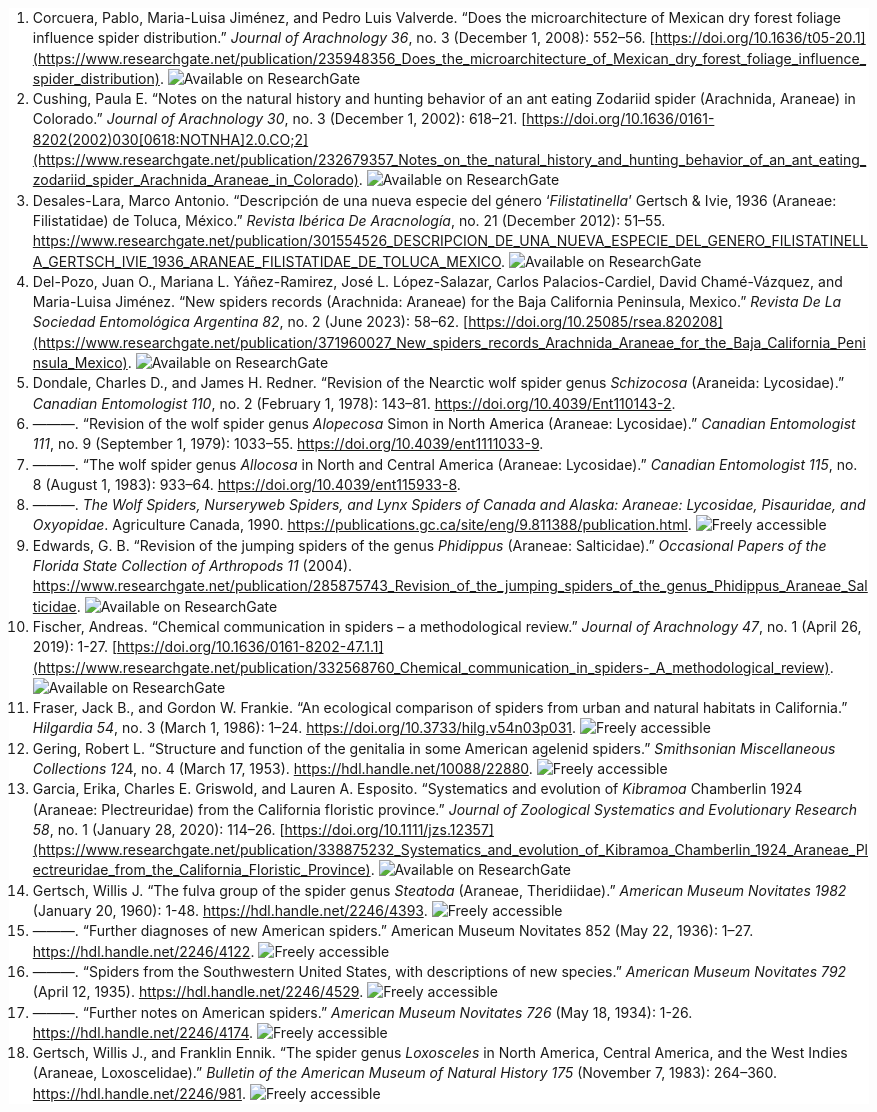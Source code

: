 1. Corcuera, Pablo, Maria-Luisa Jiménez, and Pedro Luis Valverde. “Does the microarchitecture of Mexican dry forest foliage influence spider distribution.” *Journal of Arachnology 36*, no. 3 (December 1, 2008): 552–56. [https://doi.org/10.1636/t05-20.1](https://www.researchgate.net/publication/235948356_Does_the_microarchitecture_of_Mexican_dry_forest_foliage_influence_spider_distribution). ![Available on ResearchGate]
1. Cushing, Paula E. “Notes on the natural history and hunting behavior of an ant eating Zodariid spider (Arachnida, Araneae) in Colorado.” *Journal of Arachnology 30*, no. 3 (December 1, 2002): 618–21. [https://doi.org/10.1636/0161-8202(2002)030[0618:NOTNHA]2.0.CO;2](https://www.researchgate.net/publication/232679357_Notes_on_the_natural_history_and_hunting_behavior_of_an_ant_eating_zodariid_spider_Arachnida_Araneae_in_Colorado). ![Available on ResearchGate]
1. Desales-Lara, Marco Antonio. “Descripción de una nueva especie del género ‘*Filistatinella*’ Gertsch & Ivie, 1936 (Araneae: Filistatidae) de Toluca, México.” *Revista Ibérica De Aracnología*, no. 21 (December 2012): 51–55. https://www.researchgate.net/publication/301554526_DESCRIPCION_DE_UNA_NUEVA_ESPECIE_DEL_GENERO_FILISTATINELLA_GERTSCH_IVIE_1936_ARANEAE_FILISTATIDAE_DE_TOLUCA_MEXICO. ![Available on ResearchGate]
1. Del-Pozo, Juan O., Mariana L. Yáñez-Ramirez, José L. López-Salazar, Carlos Palacios-Cardiel, David Chamé-Vázquez, and Maria-Luisa Jiménez. “New spiders records (Arachnida: Araneae) for the Baja California Peninsula, Mexico.” *Revista De La Sociedad Entomológica Argentina 82*, no. 2 (June 2023): 58–62. [https://doi.org/10.25085/rsea.820208](https://www.researchgate.net/publication/371960027_New_spiders_records_Arachnida_Araneae_for_the_Baja_California_Peninsula_Mexico). ![Available on ResearchGate]
1. Dondale, Charles D., and James H. Redner. “Revision of the Nearctic wolf spider genus *Schizocosa* (Araneida: Lycosidae).” *Canadian Entomologist 110*, no. 2 (February 1, 1978): 143–81. https://doi.org/10.4039/Ent110143-2.
1. ———. “Revision of the wolf spider genus *Alopecosa* Simon in North America (Araneae: Lycosidae).” *Canadian Entomologist 111*, no. 9 (September 1, 1979): 1033–55. https://doi.org/10.4039/ent1111033-9.
1. ———. “The wolf spider genus *Allocosa* in North and Central America (Araneae: Lycosidae).” *Canadian Entomologist 115*, no. 8 (August 1, 1983): 933–64. https://doi.org/10.4039/ent115933-8.
1. ———. *The Wolf Spiders, Nurseryweb Spiders, and Lynx Spiders of Canada and Alaska: Araneae: Lycosidae, Pisauridae, and Oxyopidae*. Agriculture Canada, 1990. https://publications.gc.ca/site/eng/9.811388/publication.html. ![Freely accessible]
1. Edwards, G. B. “Revision of the jumping spiders of the genus *Phidippus* (Araneae: Salticidae).” *Occasional Papers of the Florida State Collection of Arthropods 11* (2004). https://www.researchgate.net/publication/285875743_Revision_of_the_jumping_spiders_of_the_genus_Phidippus_Araneae_Salticidae. ![Available on ResearchGate]
1. Fischer, Andreas. “Chemical communication in spiders – a methodological review.” *Journal of Arachnology 47*, no. 1 (April 26, 2019): 1-27. [https://doi.org/10.1636/0161-8202-47.1.1](https://www.researchgate.net/publication/332568760_Chemical_communication_in_spiders-_A_methodological_review). ![Available on ResearchGate]
1. Fraser, Jack B., and Gordon W. Frankie. “An ecological comparison of spiders from urban and natural habitats in California.” *Hilgardia 54*, no. 3 (March 1, 1986): 1–24. https://doi.org/10.3733/hilg.v54n03p031. ![Freely accessible]
1. Gering, Robert L. “Structure and function of the genitalia in some American agelenid spiders.” *Smithsonian Miscellaneous Collections 12*4, no. 4 (March 17, 1953). https://hdl.handle.net/10088/22880. ![Freely accessible]
1. Garcia, Erika, Charles E. Griswold, and Lauren A. Esposito. “Systematics and evolution of *Kibramoa* Chamberlin 1924 (Araneae: Plectreuridae) from the California floristic province.” *Journal of Zoological Systematics and Evolutionary Research 58*, no. 1 (January 28, 2020): 114–26. [https://doi.org/10.1111/jzs.12357](https://www.researchgate.net/publication/338875232_Systematics_and_evolution_of_Kibramoa_Chamberlin_1924_Araneae_Plectreuridae_from_the_California_Floristic_Province). ![Available on ResearchGate]
1. Gertsch, Willis J. “The fulva group of the spider genus *Steatoda* (Araneae, Theridiidae).” *American Museum Novitates 1982* (January 20, 1960): 1-48. https://hdl.handle.net/2246/4393. ![Freely accessible]
1. ———. “Further diagnoses of new American spiders.” American Museum Novitates 852 (May 22, 1936): 1–27. https://hdl.handle.net/2246/4122. ![Freely accessible]
1. ———. “Spiders from the Southwestern United States, with descriptions of new species.” *American Museum Novitates 792* (April 12, 1935). https://hdl.handle.net/2246/4529. ![Freely accessible]
1. ———. “Further notes on American spiders.” *American Museum Novitates 726* (May 18, 1934): 1-26. https://hdl.handle.net/2246/4174. ![Freely accessible]
1. Gertsch, Willis J., and Franklin Ennik. “The spider genus *Loxosceles* in North America, Central America, and the West Indies (Araneae, Loxoscelidae).” *Bulletin of the American Museum of Natural History 175* (November 7, 1983): 264–360. https://hdl.handle.net/2246/981. ![Freely accessible]

[Freely accessible]: https://img.shields.io/badge/Freely%20accessible-informational?style=flat-square&logo=data%3Aimage%2Fpng%3Bbase64%2CiVBORw0KGgoAAAANSUhEUgAAAIwAAACgCAYAAADeroRzAAAFfElEQVR4Xu2b7VnrMBhDy1owA%2BwAg8EOMAOs1dv0ueEJbdPYsfwln%2FzFFpF0%2BiZN4OHAcXj%2Ffj6%2BPn4GJfFwOoIWmi4azvzxdKi7HAkie2ByALIFnDNAlsDEXGK2yk%2F5%2BcfPy%2BHt6csqYyszNaZJKFAuU8cCmJZBuQSqd3C6BqYnUFzA6RaYnmGZ4elx2nQHjAMoPU%2BbroBxhKW3adMNMM6w9ARN88C08kwl9Otz6rrW72uaBmY0WGbYWn7g1ywwo8LSOjRNAjM6LC1D0yQwI9zght7rtHZP0xwwwHKNUkvQNAUMsKzPnVagaQYYYNm%2BSLUADcBs99TMCoD5X0Xt6RJTRE%2FnmoP06hOmRgGqB2M1zn2CIAZwNTRDAZMr6NLPjXL5CIGrKjClPqGlAi7lp%2BaUsQemFCzLT2cJcGr4OoMaMoZyrMkdquo%2BZa%2F33P5qTRlLYGp9%2Bi7hyg1NDZ9VgMkZZI0Q702hnF5rTBkrYFqDZQYpJzSlPRcHxim8mPubXL4BJqaFxdrSwe05zRzQlPZtMWFKh7YHllyXp9LeiwKT64lo6dAAJiWBiL0OIznC7upSVQ41PihFJ4wqqGUTNUJLhUaVQw3vXQNTI7BUWFT3MrW8A4yKgEid1Ps5e2BUY3jupfa7okg%2Bbi7fC00tWIq%2BfFQDUzM0BSxLjdBsWvBc7JIUGkpoGS2EF3quoevWJk5LXgEmtE3WnRMAGECISgBgouJicZfAtHRNHw0hgBmt8US%2FAJMY4GjbAWa0xhP9AkxigKNtB5jRGk%2F0CzCJAY62HWBGazzRL8AkBjjadoAZrfFEvwCTGOBo2wFmtMYT%2FQJMYoCjbQeY0RpP9AswiQGOth1gRms80S%2FAJAY42nYJMOo%2F8B6thJJ%2BU%2F%2F4bBcwe%2F%2BfpmQw%2FK7tBPb8b1cUMEyS7RJ6XRE6eYKBAZZeUQg%2F7xBoNoEBlPDAXVbeA%2BcuMMDigkC8jzVoVoEBlviQ3XbcguYmMMDiVv1%2BP5fQXAEDLPvDdd25hAZgXFsW%2BloFhukiTNlMaobmz4QBGLOWhXaugAEWYbqmUhM0vxMGYExbFtr6BYaXicJUjaWml5XnCcN0MW5ZbA1gxIG6ywGMe8NifwAjDtRdDmDcGxb7AxhxoO5yAOPesNgfwIgDdZcDGPeGxf4ARhyouxzAuDcs9gcw4kDd5QDGvWGxP4ARB%2BouBzDuDYv9AYw4UHc5gHFvWOwPYMSBussBjHvDYn8AIw7UXQ5g3BsW%2BwMYcaDucgDj3rDYH8CIA3WXAxj3hsX%2BAEYcqLscwLg3LPYHMOJA3eUAxr1hsT%2BAEQfqLgcw7g2L%2FQGMOFB3OYBxb1jsD2DEgbrLAYx7w2J%2FACMO1F0OYNwbFvsDGHGg7nIA496w2B%2FAiAN1lwMY94bF%2FgBGHKi7HMC4Nyz2BzDiQN3lAMa9YbE%2FgBEH6i4HMO4Ni%2F0BjDhQdzmAcW9Y7A9gxIG6ywGMe8NifwAjDtRdDmDcGxb7AxhxoO5yAOPesNgfwIgDdZcDGPeGxf4ARhyouxzAuDcs9gcw4kDd5QDGvWGxP4ARB%2BouBzDuDYv9AYw4UHc5gHFvWOwPYMSBussBjHvDYn8AIw7UXQ5g3BsW%2BwMYcaDucmdg3r%2Bfj6%2BPn%2B5e8ZeYwMfPy%2BEMzHQcT0eiHtvNE3iYDoAxb1lo7w8wTBlhsoZS83D5nTAAY9iy0NJNYIBGmLCR1PLW5c%2BEARijloVW7gIDNMKkDaSWsEx2riYM35oMWhZZuITlLjBMGlHqncrcgmUTGKDptO3E016DJQgYLlGJ6Xe0%2FR4os43Ve5hbPnl90FH7kacaAkvUhFn%2Bfl5WRrbR6PLpZeLb01fU0IhavOabydMoETdOK3SSrDn6B8v77gU79UcnAAAAAElFTkSuQmCC
[Open access]: https://img.shields.io/badge/Open%20access-f6830a?style=flat-square&logo=data%3Aimage%2Fpng%3Bbase64%2CiVBORw0KGgoAAAANSUhEUgAAAIwAAACgCAYAAADeroRzAAAFfElEQVR4Xu2b7VnrMBhDy1owA%2BwAg8EOMAOs1dv0ueEJbdPYsfwln%2FzFFpF0%2BiZN4OHAcXj%2Ffj6%2BPn4GJfFwOoIWmi4azvzxdKi7HAkie2ByALIFnDNAlsDEXGK2yk%2F5%2BcfPy%2BHt6csqYyszNaZJKFAuU8cCmJZBuQSqd3C6BqYnUFzA6RaYnmGZ4elx2nQHjAMoPU%2BbroBxhKW3adMNMM6w9ARN88C08kwl9Otz6rrW72uaBmY0WGbYWn7g1ywwo8LSOjRNAjM6LC1D0yQwI9zght7rtHZP0xwwwHKNUkvQNAUMsKzPnVagaQYYYNm%2BSLUADcBs99TMCoD5X0Xt6RJTRE%2FnmoP06hOmRgGqB2M1zn2CIAZwNTRDAZMr6NLPjXL5CIGrKjClPqGlAi7lp%2BaUsQemFCzLT2cJcGr4OoMaMoZyrMkdquo%2BZa%2F33P5qTRlLYGp9%2Bi7hyg1NDZ9VgMkZZI0Q702hnF5rTBkrYFqDZQYpJzSlPRcHxim8mPubXL4BJqaFxdrSwe05zRzQlPZtMWFKh7YHllyXp9LeiwKT64lo6dAAJiWBiL0OIznC7upSVQ41PihFJ4wqqGUTNUJLhUaVQw3vXQNTI7BUWFT3MrW8A4yKgEid1Ps5e2BUY3jupfa7okg%2Bbi7fC00tWIq%2BfFQDUzM0BSxLjdBsWvBc7JIUGkpoGS2EF3quoevWJk5LXgEmtE3WnRMAGECISgBgouJicZfAtHRNHw0hgBmt8US%2FAJMY4GjbAWa0xhP9AkxigKNtB5jRGk%2F0CzCJAY62HWBGazzRL8AkBjjadoAZrfFEvwCTGOBo2wFmtMYT%2FQJMYoCjbQeY0RpP9AswiQGOth1gRms80S%2FAJAY42nYJMOo%2F8B6thJJ%2BU%2F%2F4bBcwe%2F%2BfpmQw%2FK7tBPb8b1cUMEyS7RJ6XRE6eYKBAZZeUQg%2F7xBoNoEBlPDAXVbeA%2BcuMMDigkC8jzVoVoEBlviQ3XbcguYmMMDiVv1%2BP5fQXAEDLPvDdd25hAZgXFsW%2BloFhukiTNlMaobmz4QBGLOWhXaugAEWYbqmUhM0vxMGYExbFtr6BYaXicJUjaWml5XnCcN0MW5ZbA1gxIG6ywGMe8NifwAjDtRdDmDcGxb7AxhxoO5yAOPesNgfwIgDdZcDGPeGxf4ARhyouxzAuDcs9gcw4kDd5QDGvWGxP4ARB%2BouBzDuDYv9AYw4UHc5gHFvWOwPYMSBussBjHvDYn8AIw7UXQ5g3BsW%2BwMYcaDucgDj3rDYH8CIA3WXAxj3hsX%2BAEYcqLscwLg3LPYHMOJA3eUAxr1hsT%2BAEQfqLgcw7g2L%2FQGMOFB3OYBxb1jsD2DEgbrLAYx7w2J%2FACMO1F0OYNwbFvsDGHGg7nIA496w2B%2FAiAN1lwMY94bF%2FgBGHKi7HMC4Nyz2BzDiQN3lAMa9YbE%2FgBEH6i4HMO4Ni%2F0BjDhQdzmAcW9Y7A9gxIG6ywGMe8NifwAjDtRdDmDcGxb7AxhxoO5yAOPesNgfwIgDdZcDGPeGxf4ARhyouxzAuDcs9gcw4kDd5QDGvWGxP4ARB%2BouBzDuDYv9AYw4UHc5gHFvWOwPYMSBussBjHvDYn8AIw7UXQ5g3BsW%2BwMYcaDucmdg3r%2Bfj6%2BPn%2B5e8ZeYwMfPy%2BEMzHQcT0eiHtvNE3iYDoAxb1lo7w8wTBlhsoZS83D5nTAAY9iy0NJNYIBGmLCR1PLW5c%2BEARijloVW7gIDNMKkDaSWsEx2riYM35oMWhZZuITlLjBMGlHqncrcgmUTGKDptO3E016DJQgYLlGJ6Xe0%2FR4os43Ve5hbPnl90FH7kacaAkvUhFn%2Bfl5WRrbR6PLpZeLb01fU0IhavOabydMoETdOK3SSrDn6B8v77gU79UcnAAAAAElFTkSuQmCC
[Available on ResearchGate]: https://img.shields.io/badge/Available%20on%20ResearchGate-00ccbb?style=flat-square&logo=data%3Aimage%2Fpng%3Bbase64%2CiVBORw0KGgoAAAANSUhEUgAAAIwAAACgCAYAAADeroRzAAAFfElEQVR4Xu2b7VnrMBhDy1owA%2BwAg8EOMAOs1dv0ueEJbdPYsfwln%2FzFFpF0%2BiZN4OHAcXj%2Ffj6%2BPn4GJfFwOoIWmi4azvzxdKi7HAkie2ByALIFnDNAlsDEXGK2yk%2F5%2BcfPy%2BHt6csqYyszNaZJKFAuU8cCmJZBuQSqd3C6BqYnUFzA6RaYnmGZ4elx2nQHjAMoPU%2BbroBxhKW3adMNMM6w9ARN88C08kwl9Otz6rrW72uaBmY0WGbYWn7g1ywwo8LSOjRNAjM6LC1D0yQwI9zght7rtHZP0xwwwHKNUkvQNAUMsKzPnVagaQYYYNm%2BSLUADcBs99TMCoD5X0Xt6RJTRE%2FnmoP06hOmRgGqB2M1zn2CIAZwNTRDAZMr6NLPjXL5CIGrKjClPqGlAi7lp%2BaUsQemFCzLT2cJcGr4OoMaMoZyrMkdquo%2BZa%2F33P5qTRlLYGp9%2Bi7hyg1NDZ9VgMkZZI0Q702hnF5rTBkrYFqDZQYpJzSlPRcHxim8mPubXL4BJqaFxdrSwe05zRzQlPZtMWFKh7YHllyXp9LeiwKT64lo6dAAJiWBiL0OIznC7upSVQ41PihFJ4wqqGUTNUJLhUaVQw3vXQNTI7BUWFT3MrW8A4yKgEid1Ps5e2BUY3jupfa7okg%2Bbi7fC00tWIq%2BfFQDUzM0BSxLjdBsWvBc7JIUGkpoGS2EF3quoevWJk5LXgEmtE3WnRMAGECISgBgouJicZfAtHRNHw0hgBmt8US%2FAJMY4GjbAWa0xhP9AkxigKNtB5jRGk%2F0CzCJAY62HWBGazzRL8AkBjjadoAZrfFEvwCTGOBo2wFmtMYT%2FQJMYoCjbQeY0RpP9AswiQGOth1gRms80S%2FAJAY42nYJMOo%2F8B6thJJ%2BU%2F%2F4bBcwe%2F%2BfpmQw%2FK7tBPb8b1cUMEyS7RJ6XRE6eYKBAZZeUQg%2F7xBoNoEBlPDAXVbeA%2BcuMMDigkC8jzVoVoEBlviQ3XbcguYmMMDiVv1%2BP5fQXAEDLPvDdd25hAZgXFsW%2BloFhukiTNlMaobmz4QBGLOWhXaugAEWYbqmUhM0vxMGYExbFtr6BYaXicJUjaWml5XnCcN0MW5ZbA1gxIG6ywGMe8NifwAjDtRdDmDcGxb7AxhxoO5yAOPesNgfwIgDdZcDGPeGxf4ARhyouxzAuDcs9gcw4kDd5QDGvWGxP4ARB%2BouBzDuDYv9AYw4UHc5gHFvWOwPYMSBussBjHvDYn8AIw7UXQ5g3BsW%2BwMYcaDucgDj3rDYH8CIA3WXAxj3hsX%2BAEYcqLscwLg3LPYHMOJA3eUAxr1hsT%2BAEQfqLgcw7g2L%2FQGMOFB3OYBxb1jsD2DEgbrLAYx7w2J%2FACMO1F0OYNwbFvsDGHGg7nIA496w2B%2FAiAN1lwMY94bF%2FgBGHKi7HMC4Nyz2BzDiQN3lAMa9YbE%2FgBEH6i4HMO4Ni%2F0BjDhQdzmAcW9Y7A9gxIG6ywGMe8NifwAjDtRdDmDcGxb7AxhxoO5yAOPesNgfwIgDdZcDGPeGxf4ARhyouxzAuDcs9gcw4kDd5QDGvWGxP4ARB%2BouBzDuDYv9AYw4UHc5gHFvWOwPYMSBussBjHvDYn8AIw7UXQ5g3BsW%2BwMYcaDucmdg3r%2Bfj6%2BPn%2B5e8ZeYwMfPy%2BEMzHQcT0eiHtvNE3iYDoAxb1lo7w8wTBlhsoZS83D5nTAAY9iy0NJNYIBGmLCR1PLW5c%2BEARijloVW7gIDNMKkDaSWsEx2riYM35oMWhZZuITlLjBMGlHqncrcgmUTGKDptO3E016DJQgYLlGJ6Xe0%2FR4os43Ve5hbPnl90FH7kacaAkvUhFn%2Bfl5WRrbR6PLpZeLb01fU0IhavOabydMoETdOK3SSrDn6B8v77gU79UcnAAAAAElFTkSuQmCC
[Available at University of Utah]: https://img.shields.io/badge/Available%20at%20Univeristy%20of%20Utah-cc0000?style=flat-square&logo=data%3Aimage%2Fpng%3Bbase64%2CiVBORw0KGgoAAAANSUhEUgAAAIwAAACgCAYAAADeroRzAAAFfElEQVR4Xu2b7VnrMBhDy1owA%2BwAg8EOMAOs1dv0ueEJbdPYsfwln%2FzFFpF0%2BiZN4OHAcXj%2Ffj6%2BPn4GJfFwOoIWmi4azvzxdKi7HAkie2ByALIFnDNAlsDEXGK2yk%2F5%2BcfPy%2BHt6csqYyszNaZJKFAuU8cCmJZBuQSqd3C6BqYnUFzA6RaYnmGZ4elx2nQHjAMoPU%2BbroBxhKW3adMNMM6w9ARN88C08kwl9Otz6rrW72uaBmY0WGbYWn7g1ywwo8LSOjRNAjM6LC1D0yQwI9zght7rtHZP0xwwwHKNUkvQNAUMsKzPnVagaQYYYNm%2BSLUADcBs99TMCoD5X0Xt6RJTRE%2FnmoP06hOmRgGqB2M1zn2CIAZwNTRDAZMr6NLPjXL5CIGrKjClPqGlAi7lp%2BaUsQemFCzLT2cJcGr4OoMaMoZyrMkdquo%2BZa%2F33P5qTRlLYGp9%2Bi7hyg1NDZ9VgMkZZI0Q702hnF5rTBkrYFqDZQYpJzSlPRcHxim8mPubXL4BJqaFxdrSwe05zRzQlPZtMWFKh7YHllyXp9LeiwKT64lo6dAAJiWBiL0OIznC7upSVQ41PihFJ4wqqGUTNUJLhUaVQw3vXQNTI7BUWFT3MrW8A4yKgEid1Ps5e2BUY3jupfa7okg%2Bbi7fC00tWIq%2BfFQDUzM0BSxLjdBsWvBc7JIUGkpoGS2EF3quoevWJk5LXgEmtE3WnRMAGECISgBgouJicZfAtHRNHw0hgBmt8US%2FAJMY4GjbAWa0xhP9AkxigKNtB5jRGk%2F0CzCJAY62HWBGazzRL8AkBjjadoAZrfFEvwCTGOBo2wFmtMYT%2FQJMYoCjbQeY0RpP9AswiQGOth1gRms80S%2FAJAY42nYJMOo%2F8B6thJJ%2BU%2F%2F4bBcwe%2F%2BfpmQw%2FK7tBPb8b1cUMEyS7RJ6XRE6eYKBAZZeUQg%2F7xBoNoEBlPDAXVbeA%2BcuMMDigkC8jzVoVoEBlviQ3XbcguYmMMDiVv1%2BP5fQXAEDLPvDdd25hAZgXFsW%2BloFhukiTNlMaobmz4QBGLOWhXaugAEWYbqmUhM0vxMGYExbFtr6BYaXicJUjaWml5XnCcN0MW5ZbA1gxIG6ywGMe8NifwAjDtRdDmDcGxb7AxhxoO5yAOPesNgfwIgDdZcDGPeGxf4ARhyouxzAuDcs9gcw4kDd5QDGvWGxP4ARB%2BouBzDuDYv9AYw4UHc5gHFvWOwPYMSBussBjHvDYn8AIw7UXQ5g3BsW%2BwMYcaDucgDj3rDYH8CIA3WXAxj3hsX%2BAEYcqLscwLg3LPYHMOJA3eUAxr1hsT%2BAEQfqLgcw7g2L%2FQGMOFB3OYBxb1jsD2DEgbrLAYx7w2J%2FACMO1F0OYNwbFvsDGHGg7nIA496w2B%2FAiAN1lwMY94bF%2FgBGHKi7HMC4Nyz2BzDiQN3lAMa9YbE%2FgBEH6i4HMO4Ni%2F0BjDhQdzmAcW9Y7A9gxIG6ywGMe8NifwAjDtRdDmDcGxb7AxhxoO5yAOPesNgfwIgDdZcDGPeGxf4ARhyouxzAuDcs9gcw4kDd5QDGvWGxP4ARB%2BouBzDuDYv9AYw4UHc5gHFvWOwPYMSBussBjHvDYn8AIw7UXQ5g3BsW%2BwMYcaDucmdg3r%2Bfj6%2BPn%2B5e8ZeYwMfPy%2BEMzHQcT0eiHtvNE3iYDoAxb1lo7w8wTBlhsoZS83D5nTAAY9iy0NJNYIBGmLCR1PLW5c%2BEARijloVW7gIDNMKkDaSWsEx2riYM35oMWhZZuITlLjBMGlHqncrcgmUTGKDptO3E016DJQgYLlGJ6Xe0%2FR4os43Ve5hbPnl90FH7kacaAkvUhFn%2Bfl5WRrbR6PLpZeLb01fU0IhavOabydMoETdOK3SSrDn6B8v77gU79UcnAAAAAElFTkSuQmCC
[Available at Cornell University]: https://img.shields.io/badge/Available%20at%20Cornell%20Univeristy-b31b1b?style=flat-square&logo=data%3Aimage%2Fpng%3Bbase64%2CiVBORw0KGgoAAAANSUhEUgAAAIwAAACgCAYAAADeroRzAAAFfElEQVR4Xu2b7VnrMBhDy1owA%2BwAg8EOMAOs1dv0ueEJbdPYsfwln%2FzFFpF0%2BiZN4OHAcXj%2Ffj6%2BPn4GJfFwOoIWmi4azvzxdKi7HAkie2ByALIFnDNAlsDEXGK2yk%2F5%2BcfPy%2BHt6csqYyszNaZJKFAuU8cCmJZBuQSqd3C6BqYnUFzA6RaYnmGZ4elx2nQHjAMoPU%2BbroBxhKW3adMNMM6w9ARN88C08kwl9Otz6rrW72uaBmY0WGbYWn7g1ywwo8LSOjRNAjM6LC1D0yQwI9zght7rtHZP0xwwwHKNUkvQNAUMsKzPnVagaQYYYNm%2BSLUADcBs99TMCoD5X0Xt6RJTRE%2FnmoP06hOmRgGqB2M1zn2CIAZwNTRDAZMr6NLPjXL5CIGrKjClPqGlAi7lp%2BaUsQemFCzLT2cJcGr4OoMaMoZyrMkdquo%2BZa%2F33P5qTRlLYGp9%2Bi7hyg1NDZ9VgMkZZI0Q702hnF5rTBkrYFqDZQYpJzSlPRcHxim8mPubXL4BJqaFxdrSwe05zRzQlPZtMWFKh7YHllyXp9LeiwKT64lo6dAAJiWBiL0OIznC7upSVQ41PihFJ4wqqGUTNUJLhUaVQw3vXQNTI7BUWFT3MrW8A4yKgEid1Ps5e2BUY3jupfa7okg%2Bbi7fC00tWIq%2BfFQDUzM0BSxLjdBsWvBc7JIUGkpoGS2EF3quoevWJk5LXgEmtE3WnRMAGECISgBgouJicZfAtHRNHw0hgBmt8US%2FAJMY4GjbAWa0xhP9AkxigKNtB5jRGk%2F0CzCJAY62HWBGazzRL8AkBjjadoAZrfFEvwCTGOBo2wFmtMYT%2FQJMYoCjbQeY0RpP9AswiQGOth1gRms80S%2FAJAY42nYJMOo%2F8B6thJJ%2BU%2F%2F4bBcwe%2F%2BfpmQw%2FK7tBPb8b1cUMEyS7RJ6XRE6eYKBAZZeUQg%2F7xBoNoEBlPDAXVbeA%2BcuMMDigkC8jzVoVoEBlviQ3XbcguYmMMDiVv1%2BP5fQXAEDLPvDdd25hAZgXFsW%2BloFhukiTNlMaobmz4QBGLOWhXaugAEWYbqmUhM0vxMGYExbFtr6BYaXicJUjaWml5XnCcN0MW5ZbA1gxIG6ywGMe8NifwAjDtRdDmDcGxb7AxhxoO5yAOPesNgfwIgDdZcDGPeGxf4ARhyouxzAuDcs9gcw4kDd5QDGvWGxP4ARB%2BouBzDuDYv9AYw4UHc5gHFvWOwPYMSBussBjHvDYn8AIw7UXQ5g3BsW%2BwMYcaDucgDj3rDYH8CIA3WXAxj3hsX%2BAEYcqLscwLg3LPYHMOJA3eUAxr1hsT%2BAEQfqLgcw7g2L%2FQGMOFB3OYBxb1jsD2DEgbrLAYx7w2J%2FACMO1F0OYNwbFvsDGHGg7nIA496w2B%2FAiAN1lwMY94bF%2FgBGHKi7HMC4Nyz2BzDiQN3lAMa9YbE%2FgBEH6i4HMO4Ni%2F0BjDhQdzmAcW9Y7A9gxIG6ywGMe8NifwAjDtRdDmDcGxb7AxhxoO5yAOPesNgfwIgDdZcDGPeGxf4ARhyouxzAuDcs9gcw4kDd5QDGvWGxP4ARB%2BouBzDuDYv9AYw4UHc5gHFvWOwPYMSBussBjHvDYn8AIw7UXQ5g3BsW%2BwMYcaDucmdg3r%2Bfj6%2BPn%2B5e8ZeYwMfPy%2BEMzHQcT0eiHtvNE3iYDoAxb1lo7w8wTBlhsoZS83D5nTAAY9iy0NJNYIBGmLCR1PLW5c%2BEARijloVW7gIDNMKkDaSWsEx2riYM35oMWhZZuITlLjBMGlHqncrcgmUTGKDptO3E016DJQgYLlGJ6Xe0%2FR4os43Ve5hbPnl90FH7kacaAkvUhFn%2Bfl5WRrbR6PLpZeLb01fU0IhavOabydMoETdOK3SSrDn6B8v77gU79UcnAAAAAElFTkSuQmCC
[Available at Florida State University]: https://img.shields.io/badge/Available%20at%20Florida%20State%20Univeristy-782f40?style=flat-square&logo=data%3Aimage%2Fpng%3Bbase64%2CiVBORw0KGgoAAAANSUhEUgAAAIwAAACgCAYAAADeroRzAAAFfElEQVR4Xu2b7VnrMBhDy1owA%2BwAg8EOMAOs1dv0ueEJbdPYsfwln%2FzFFpF0%2BiZN4OHAcXj%2Ffj6%2BPn4GJfFwOoIWmi4azvzxdKi7HAkie2ByALIFnDNAlsDEXGK2yk%2F5%2BcfPy%2BHt6csqYyszNaZJKFAuU8cCmJZBuQSqd3C6BqYnUFzA6RaYnmGZ4elx2nQHjAMoPU%2BbroBxhKW3adMNMM6w9ARN88C08kwl9Otz6rrW72uaBmY0WGbYWn7g1ywwo8LSOjRNAjM6LC1D0yQwI9zght7rtHZP0xwwwHKNUkvQNAUMsKzPnVagaQYYYNm%2BSLUADcBs99TMCoD5X0Xt6RJTRE%2FnmoP06hOmRgGqB2M1zn2CIAZwNTRDAZMr6NLPjXL5CIGrKjClPqGlAi7lp%2BaUsQemFCzLT2cJcGr4OoMaMoZyrMkdquo%2BZa%2F33P5qTRlLYGp9%2Bi7hyg1NDZ9VgMkZZI0Q702hnF5rTBkrYFqDZQYpJzSlPRcHxim8mPubXL4BJqaFxdrSwe05zRzQlPZtMWFKh7YHllyXp9LeiwKT64lo6dAAJiWBiL0OIznC7upSVQ41PihFJ4wqqGUTNUJLhUaVQw3vXQNTI7BUWFT3MrW8A4yKgEid1Ps5e2BUY3jupfa7okg%2Bbi7fC00tWIq%2BfFQDUzM0BSxLjdBsWvBc7JIUGkpoGS2EF3quoevWJk5LXgEmtE3WnRMAGECISgBgouJicZfAtHRNHw0hgBmt8US%2FAJMY4GjbAWa0xhP9AkxigKNtB5jRGk%2F0CzCJAY62HWBGazzRL8AkBjjadoAZrfFEvwCTGOBo2wFmtMYT%2FQJMYoCjbQeY0RpP9AswiQGOth1gRms80S%2FAJAY42nYJMOo%2F8B6thJJ%2BU%2F%2F4bBcwe%2F%2BfpmQw%2FK7tBPb8b1cUMEyS7RJ6XRE6eYKBAZZeUQg%2F7xBoNoEBlPDAXVbeA%2BcuMMDigkC8jzVoVoEBlviQ3XbcguYmMMDiVv1%2BP5fQXAEDLPvDdd25hAZgXFsW%2BloFhukiTNlMaobmz4QBGLOWhXaugAEWYbqmUhM0vxMGYExbFtr6BYaXicJUjaWml5XnCcN0MW5ZbA1gxIG6ywGMe8NifwAjDtRdDmDcGxb7AxhxoO5yAOPesNgfwIgDdZcDGPeGxf4ARhyouxzAuDcs9gcw4kDd5QDGvWGxP4ARB%2BouBzDuDYv9AYw4UHc5gHFvWOwPYMSBussBjHvDYn8AIw7UXQ5g3BsW%2BwMYcaDucgDj3rDYH8CIA3WXAxj3hsX%2BAEYcqLscwLg3LPYHMOJA3eUAxr1hsT%2BAEQfqLgcw7g2L%2FQGMOFB3OYBxb1jsD2DEgbrLAYx7w2J%2FACMO1F0OYNwbFvsDGHGg7nIA496w2B%2FAiAN1lwMY94bF%2FgBGHKi7HMC4Nyz2BzDiQN3lAMa9YbE%2FgBEH6i4HMO4Ni%2F0BjDhQdzmAcW9Y7A9gxIG6ywGMe8NifwAjDtRdDmDcGxb7AxhxoO5yAOPesNgfwIgDdZcDGPeGxf4ARhyouxzAuDcs9gcw4kDd5QDGvWGxP4ARB%2BouBzDuDYv9AYw4UHc5gHFvWOwPYMSBussBjHvDYn8AIw7UXQ5g3BsW%2BwMYcaDucmdg3r%2Bfj6%2BPn%2B5e8ZeYwMfPy%2BEMzHQcT0eiHtvNE3iYDoAxb1lo7w8wTBlhsoZS83D5nTAAY9iy0NJNYIBGmLCR1PLW5c%2BEARijloVW7gIDNMKkDaSWsEx2riYM35oMWhZZuITlLjBMGlHqncrcgmUTGKDptO3E016DJQgYLlGJ6Xe0%2FR4os43Ve5hbPnl90FH7kacaAkvUhFn%2Bfl5WRrbR6PLpZeLb01fU0IhavOabydMoETdOK3SSrDn6B8v77gU79UcnAAAAAElFTkSuQmCC
